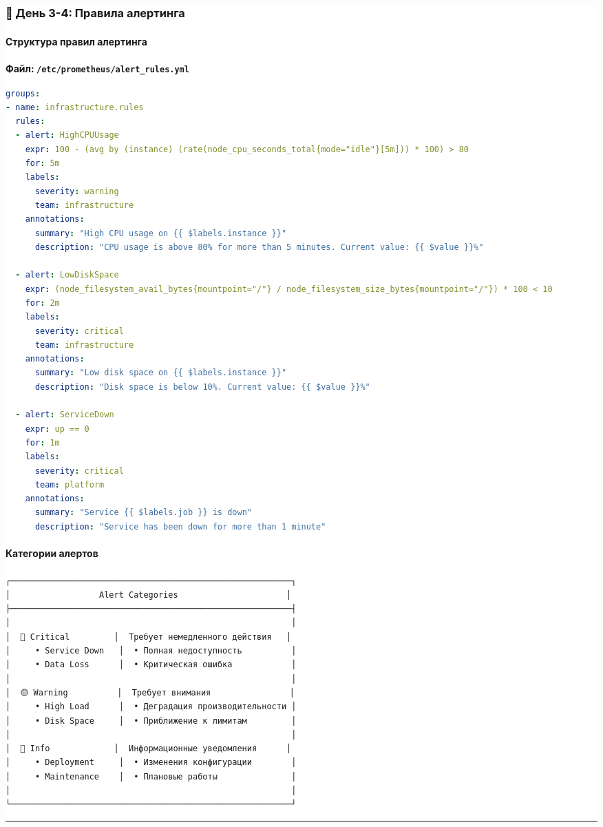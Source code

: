
### 📏 День 3-4: Правила алертинга

#### Структура правил алертинга

**Файл: `/etc/prometheus/alert_rules.yml`**
```yaml
groups:
- name: infrastructure.rules
  rules:
  - alert: HighCPUUsage
    expr: 100 - (avg by (instance) (rate(node_cpu_seconds_total{mode="idle"}[5m])) * 100) > 80
    for: 5m
    labels:
      severity: warning
      team: infrastructure
    annotations:
      summary: "High CPU usage on {{ $labels.instance }}"
      description: "CPU usage is above 80% for more than 5 minutes. Current value: {{ $value }}%"

  - alert: LowDiskSpace
    expr: (node_filesystem_avail_bytes{mountpoint="/"} / node_filesystem_size_bytes{mountpoint="/"}) * 100 < 10
    for: 2m
    labels:
      severity: critical
      team: infrastructure
    annotations:
      summary: "Low disk space on {{ $labels.instance }}"
      description: "Disk space is below 10%. Current value: {{ $value }}%"

  - alert: ServiceDown
    expr: up == 0
    for: 1m
    labels:
      severity: critical
      team: platform
    annotations:
      summary: "Service {{ $labels.job }} is down"
      description: "Service has been down for more than 1 minute"
```

#### Категории алертов

```
┌─────────────────────────────────────────────────────────┐
│                  Alert Categories                      │
├─────────────────────────────────────────────────────────┤
│                                                         │
│  🔴 Critical         │  Требует немедленного действия   │
│     • Service Down   │  • Полная недоступность          │
│     • Data Loss      │  • Критическая ошибка            │
│                                                         │
│  🟡 Warning          │  Требует внимания                │
│     • High Load      │  • Деградация производительности │
│     • Disk Space     │  • Приближение к лимитам         │
│                                                         │
│  🔵 Info             │  Информационные уведомления      │
│     • Deployment     │  • Изменения конфигурации        │
│     • Maintenance    │  • Плановые работы               │
│                                                         │
└─────────────────────────────────────────────────────────┘
```

---
